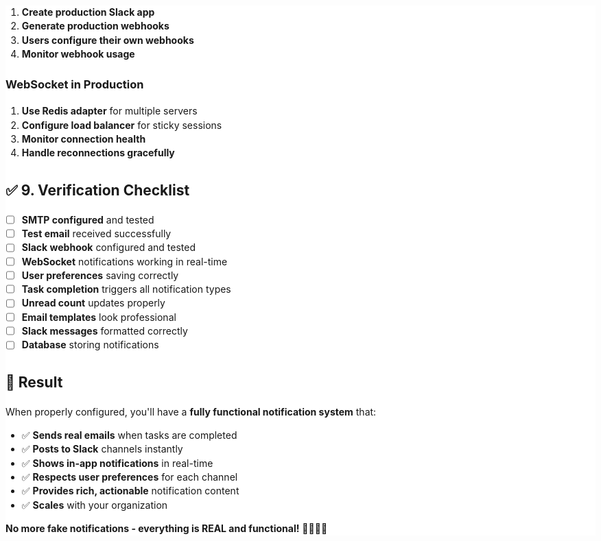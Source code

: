 1. **Create production Slack app**
2. **Generate production webhooks**
3. **Users configure their own webhooks**
4. **Monitor webhook usage**

### **WebSocket in Production**

1. **Use Redis adapter** for multiple servers
2. **Configure load balancer** for sticky sessions
3. **Monitor connection health**
4. **Handle reconnections gracefully**

## ✅ **9. Verification Checklist**

- [ ] **SMTP configured** and tested
- [ ] **Test email** received successfully
- [ ] **Slack webhook** configured and tested
- [ ] **WebSocket** notifications working in real-time
- [ ] **User preferences** saving correctly
- [ ] **Task completion** triggers all notification types
- [ ] **Unread count** updates properly
- [ ] **Email templates** look professional
- [ ] **Slack messages** formatted correctly
- [ ] **Database** storing notifications

## 🎉 **Result**

When properly configured, you'll have a **fully functional notification system** that:

- ✅ **Sends real emails** when tasks are completed
- ✅ **Posts to Slack** channels instantly
- ✅ **Shows in-app notifications** in real-time
- ✅ **Respects user preferences** for each channel
- ✅ **Provides rich, actionable** notification content
- ✅ **Scales** with your organization

**No more fake notifications - everything is REAL and functional!** 🚀📧💬🔔
